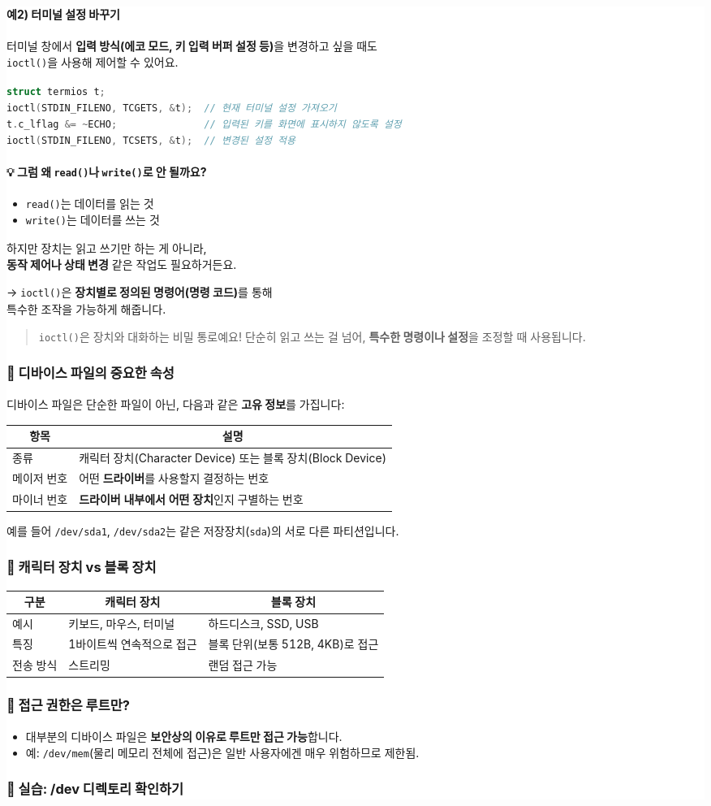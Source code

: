 #### 예2) 터미널 설정 바꾸기

터미널 창에서 **입력 방식(에코 모드, 키 입력 버퍼 설정 등)**&#xC744; 변경하고 싶을 때도\
`ioctl()`을 사용해 제어할 수 있어요.

```c
struct termios t;
ioctl(STDIN_FILENO, TCGETS, &t);  // 현재 터미널 설정 가져오기
t.c_lflag &= ~ECHO;               // 입력된 키를 화면에 표시하지 않도록 설정
ioctl(STDIN_FILENO, TCSETS, &t);  // 변경된 설정 적용
```

#### 💡 그럼 왜 `read()`나 `write()`로 안 될까요?

* `read()`는 데이터를 읽는 것
* `write()`는 데이터를 쓰는 것

하지만 장치는 읽고 쓰기만 하는 게 아니라,\
**동작 제어나 상태 변경** 같은 작업도 필요하거든요.

→ `ioctl()`은 **장치별로 정의된 명령어(명령 코드)**&#xB97C; 통해\
특수한 조작을 가능하게 해줍니다.

> `ioctl()`은 장치와 대화하는 비밀 통로예요! 단순히 읽고 쓰는 걸 넘어, **특수한 명령이나 설정**을 조정할 때 사용됩니다.

### 🔢 디바이스 파일의 중요한 속성

디바이스 파일은 단순한 파일이 아닌, 다음과 같은 **고유 정보**를 가집니다:

| 항목     | 설명                                              |
| ------ | ----------------------------------------------- |
| 종류     | 캐릭터 장치(Character Device) 또는 블록 장치(Block Device) |
| 메이저 번호 | 어떤 **드라이버**를 사용할지 결정하는 번호                       |
| 마이너 번호 | **드라이버 내부에서 어떤 장치**인지 구별하는 번호                   |

예를 들어 `/dev/sda1`, `/dev/sda2`는 같은 저장장치(`sda`)의 서로 다른 파티션입니다.

### 📍 캐릭터 장치 vs 블록 장치

| 구분    | 캐릭터 장치         | 블록 장치                   |
| ----- | -------------- | ----------------------- |
| 예시    | 키보드, 마우스, 터미널  | 하드디스크, SSD, USB         |
| 특징    | 1바이트씩 연속적으로 접근 | 블록 단위(보통 512B, 4KB)로 접근 |
| 전송 방식 | 스트리밍           | 랜덤 접근 가능                |

### 🚨 접근 권한은 루트만?

* 대부분의 디바이스 파일은 **보안상의 이유로 루트만 접근 가능**합니다.
* 예: `/dev/mem`(물리 메모리 전체에 접근)은 일반 사용자에겐 매우 위험하므로 제한됨.

### 🧪 실습: /dev 디렉토리 확인하기
